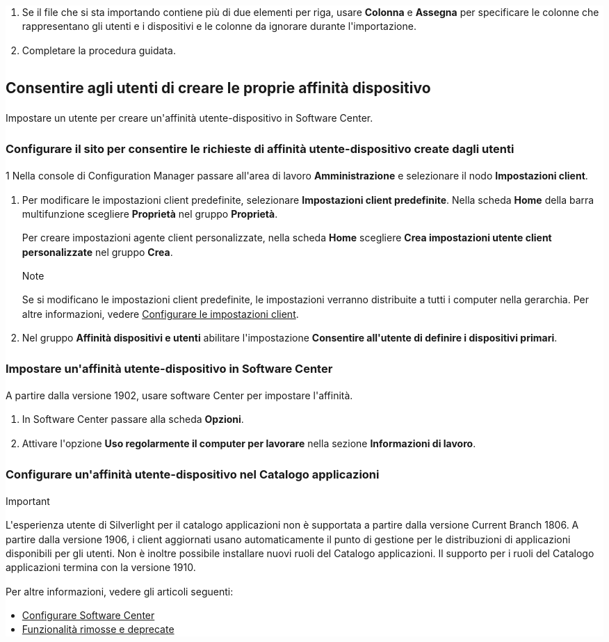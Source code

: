 1. Se il file che si sta importando contiene più di due elementi per riga, usare **Colonna** e **Assegna** per specificare le colonne che rappresentano gli utenti e i dispositivi e le colonne da ignorare durante l'importazione.  

1. Completare la procedura guidata.  


## <a name="let-users-create-their-own-device-affinities"></a>Consentire agli utenti di creare le proprie affinità dispositivo

Impostare un utente per creare un'affinità utente-dispositivo in Software Center.

### <a name="set-up-the-site-to-allow-user-created-user-device-affinity-requests"></a>Configurare il sito per consentire le richieste di affinità utente-dispositivo create dagli utenti  

1  Nella console di Configuration Manager passare all'area di lavoro **Amministrazione** e selezionare il nodo **Impostazioni client**.  

1. Per modificare le impostazioni client predefinite, selezionare **Impostazioni client predefinite**. Nella scheda **Home** della barra multifunzione scegliere **Proprietà** nel gruppo **Proprietà**.

    Per creare impostazioni agente client personalizzate, nella scheda **Home** scegliere **Crea impostazioni utente client personalizzate** nel gruppo **Crea**.

    > [!NOTE]  
    > Se si modificano le impostazioni client predefinite, le impostazioni verranno distribuite a tutti i computer nella gerarchia. Per altre informazioni, vedere [Configurare le impostazioni client](../../core/clients/deploy/configure-client-settings.md).  

1. Nel gruppo **Affinità dispositivi e utenti** abilitare l'impostazione **Consentire all'utente di definire i dispositivi primari**.  

### <a name="set-up-a-user-device-affinity-in-software-center"></a>Impostare un'affinità utente-dispositivo in Software Center

A partire dalla versione 1902, usare software Center per impostare l'affinità.

1. In Software Center passare alla scheda **Opzioni**.

1. Attivare l'opzione **Uso regolarmente il computer per lavorare** nella sezione **Informazioni di lavoro**.

### <a name="set-up-a-user-device-affinity-in-the-application-catalog"></a>Configurare un'affinità utente-dispositivo nel Catalogo applicazioni

> [!Important]
> L'esperienza utente di Silverlight per il catalogo applicazioni non è supportata a partire dalla versione Current Branch 1806. A partire dalla versione 1906, i client aggiornati usano automaticamente il punto di gestione per le distribuzioni di applicazioni disponibili per gli utenti. Non è inoltre possibile installare nuovi ruoli del Catalogo applicazioni. Il supporto per i ruoli del Catalogo applicazioni termina con la versione 1910.  
>
> Per altre informazioni, vedere gli articoli seguenti:
>
> - [Configurare Software Center](../plan-design/plan-for-software-center.md#bkmk_userex)
> - [Funzionalità rimosse e deprecate](../../core/plan-design/changes/deprecated/removed-and-deprecated-cmfeatures.md)  
